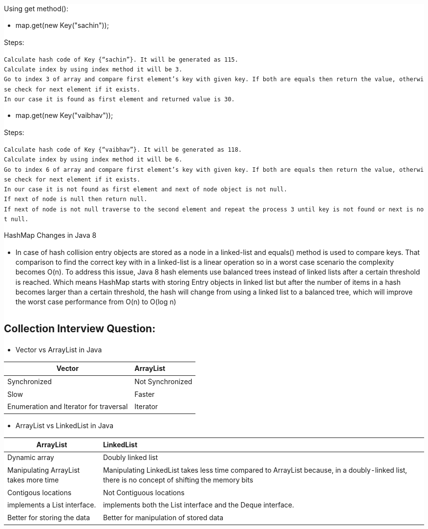 Using get method():
- map.get(new Key("sachin"));

Steps:

    Calculate hash code of Key {“sachin”}. It will be generated as 115.
    Calculate index by using index method it will be 3.
    Go to index 3 of array and compare first element’s key with given key. If both are equals then return the value, otherwise check for next element if it exists.
    In our case it is found as first element and returned value is 30.


- map.get(new Key("vaibhav"));

Steps:

    Calculate hash code of Key {“vaibhav”}. It will be generated as 118.
    Calculate index by using index method it will be 6.
    Go to index 6 of array and compare first element’s key with given key. If both are equals then return the value, otherwise check for next element if it exists.
    In our case it is not found as first element and next of node object is not null.
    If next of node is null then return null.
    If next of node is not null traverse to the second element and repeat the process 3 until key is not found or next is not null.

HashMap Changes in Java 8

- In case of hash collision entry objects are stored as a node in a linked-list and equals() method is used to compare keys. That comparison to find the correct key with in a linked-list is a linear operation so in a worst case scenario the complexity becomes O(n).
To address this issue, Java 8 hash elements use balanced trees instead of linked lists after a certain threshold is reached. Which means HashMap starts with storing Entry objects in linked list but after the number of items in a hash becomes larger than a certain threshold, the hash will change from using a linked list to a balanced tree, which will improve the worst case performance from O(n) to O(log n)


## Collection Interview Question:

- Vector vs ArrayList in Java

|  Vector      |      ArrayList   | 
|--------------|:-----------------|
| Synchronized    |  Not Synchronized | 
| Slow     |    Faster   | 
| Enumeration and Iterator for traversal     | Iterator | 



-  ArrayList vs LinkedList in Java

|  ArrayList      |      LinkedList   | 
|--------------|:-----------------|
| Dynamic array    |  Doubly linked list |
| Manipulating ArrayList takes more time    |   Manipulating LinkedList takes less time compared to ArrayList because, in a doubly-linked list, there is no concept of shifting the memory bits   | 
| Contigous locations     | Not Contiguous locations |
| implements a List interface. | implements both the List interface and the Deque interface. |
| Better for storing the data | Better for manipulation of stored data|
